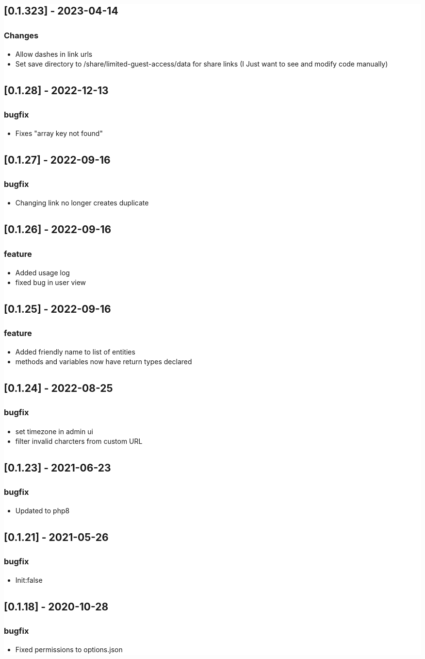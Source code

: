 ## [0.1.323] - 2023-04-14
### Changes
- Allow dashes in link urls
- Set save directory to /share/limited-guest-access/data for share links (I Just want to see and modify code manually)

## [0.1.28] - 2022-12-13
### bugfix
- Fixes "array key not found"

## [0.1.27] - 2022-09-16
### bugfix
- Changing link no longer creates duplicate

## [0.1.26] - 2022-09-16
### feature
- Added usage log
- fixed bug in user view 

## [0.1.25] - 2022-09-16
### feature
- Added friendly name to list of entities
- methods and variables now have return types declared

## [0.1.24] - 2022-08-25
### bugfix
- set timezone in admin ui
- filter invalid charcters from custom URL

## [0.1.23] - 2021-06-23
### bugfix
- Updated to php8

## [0.1.21] - 2021-05-26
### bugfix
- Init:false

## [0.1.18] - 2020-10-28
### bugfix
- Fixed permissions to options.json
